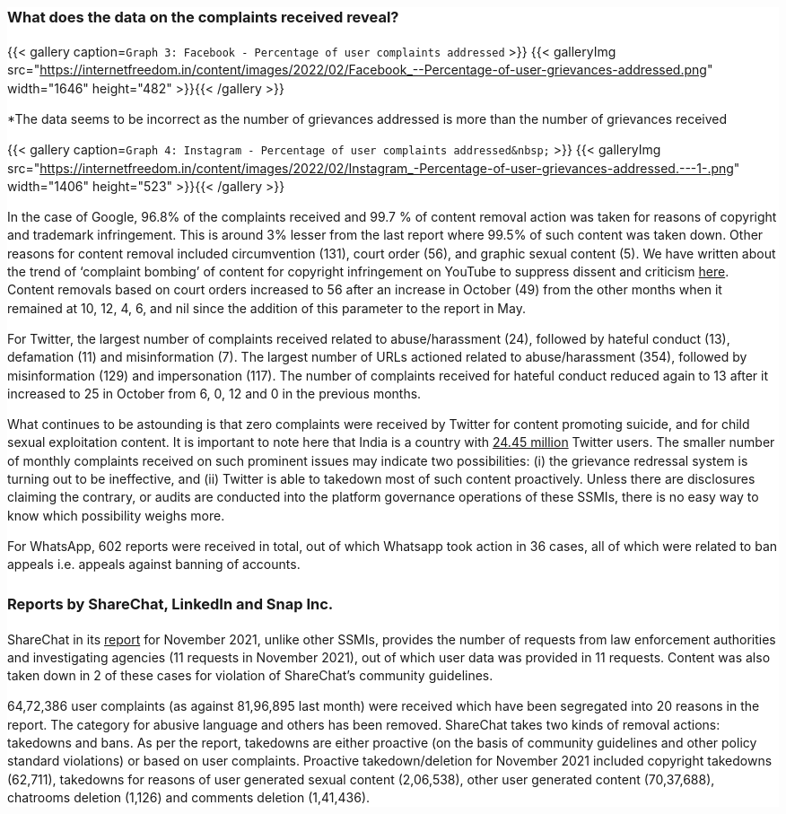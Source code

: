 ### What does the data on the complaints received reveal?

{{< gallery caption=`Graph 3: Facebook - Percentage of user complaints addressed` >}}
{{< galleryImg  src="https://internetfreedom.in/content/images/2022/02/Facebook_--Percentage-of-user-grievances-addressed.png" width="1646" height="482" >}}{{< /gallery >}}

*The data seems to be incorrect as the number of grievances addressed is more than the number of grievances received

{{< gallery caption=`Graph 4: Instagram - Percentage of user complaints addressed&nbsp;` >}}
{{< galleryImg  src="https://internetfreedom.in/content/images/2022/02/Instagram_-Percentage-of-user-grievances-addressed.---1-.png" width="1406" height="523" >}}{{< /gallery >}}

In the case of Google, 96.8% of the complaints received and 99.7 % of content removal action was taken for reasons of copyright and trademark infringement. This is around 3% lesser from the last report where 99.5% of such content was taken down. Other reasons for content removal included circumvention (131), court order (56), and graphic sexual content (5). We have written about the trend of ‘complaint bombing’ of content for copyright infringement on YouTube to suppress dissent and criticism [here](https://internetfreedom.in/iff-writes-to-google-india-about-recent-instances-of-youtube-copyright-strikes/). Content removals based on court orders increased to 56  after an increase in October (49) from the other months when it remained at 10, 12, 4, 6, and nil since the addition of this parameter to the report in May.

For Twitter, the largest number of complaints received related to abuse/harassment (24), followed by hateful conduct (13), defamation (11) and misinformation (7). The largest number of URLs actioned related to abuse/harassment (354), followed by misinformation (129) and impersonation (117). The number of complaints received for hateful conduct reduced again to 13 after it increased to 25 in October from 6, 0, 12 and 0 in the previous months.

What continues to be astounding is that zero complaints were received by Twitter for content promoting suicide, and for child sexual exploitation content. It is important to note here that India is a country with [24.45 million](https://www.statista.com/statistics/242606/number-of-active-twitter-users-in-selected-countries/) Twitter users. The smaller number of monthly complaints received on such prominent issues may indicate two possibilities: (i) the grievance redressal system is turning out to be ineffective, and (ii) Twitter is able to takedown most of such content proactively. Unless there are disclosures claiming the contrary, or audits are conducted into the platform governance operations of these SSMIs, there is no easy way to know which possibility weighs more.

For WhatsApp, 602 reports were received in total, out of which Whatsapp took action in 36 cases, all of which were related to ban appeals i.e. appeals against banning of accounts.



### Reports by ShareChat, LinkedIn and Snap Inc.

ShareChat in its [report](https://help.sharechat.com/transparency-report/november-2021) for November 2021, unlike other SSMIs, provides the number of requests from law enforcement authorities and investigating agencies (11 requests in November 2021), out of which user data was provided in 11 requests. Content was also taken down in 2 of these cases for violation of ShareChat’s community guidelines.

64,72,386 user complaints (as against 81,96,895 last month) were received which have been segregated into 20 reasons in the report. The category for abusive language and others has been removed.  ShareChat takes two kinds of removal actions: takedowns and bans. As per the report, takedowns are either proactive (on the basis of community guidelines and other policy standard violations) or based on user complaints. Proactive takedown/deletion for November 2021 included copyright takedowns (62,711), takedowns for reasons of user generated sexual content (2,06,538), other user generated content (70,37,688), chatrooms deletion (1,126) and comments deletion (1,41,436).
